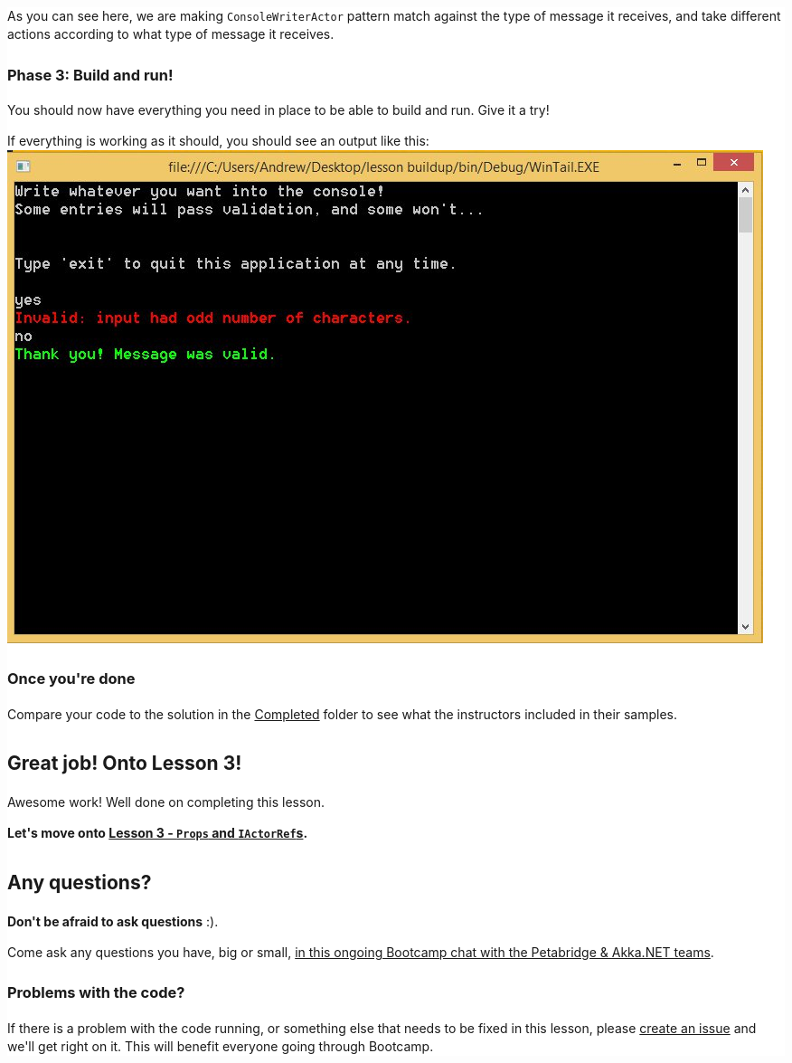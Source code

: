 As you can see here, we are making `ConsoleWriterActor` pattern match against the type of message it receives, and take different actions according to what type of message it receives.

### Phase 3: Build and run!
You should now have everything you need in place to be able to build and run. Give it a try!

If everything is working as it should, you should see an output like this:
![Petabridge Akka.NET Bootcamp Lesson 1.2 Correct Output](Images/working_lesson2.jpg)

### Once you're done
Compare your code to the solution in the [Completed](Completed/) folder to see what the instructors included in their samples.

##  Great job! Onto Lesson 3!
Awesome work! Well done on completing this lesson.

**Let's move onto [Lesson 3 - `Props` and `IActorRef`s](../lesson3).**

## Any questions?
**Don't be afraid to ask questions** :).

Come ask any questions you have, big or small, [in this ongoing Bootcamp chat with the Petabridge & Akka.NET teams](https://gitter.im/petabridge/akka-bootcamp).

### Problems with the code?
If there is a problem with the code running, or something else that needs to be fixed in this lesson, please [create an issue](/issues) and we'll get right on it. This will benefit everyone going through Bootcamp.
